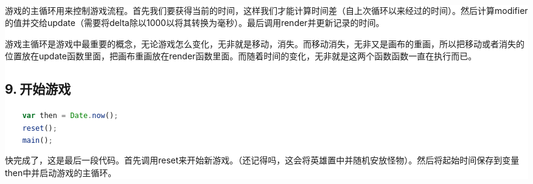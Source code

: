 游戏的主循环用来控制游戏流程。首先我们要获得当前的时间，这样我们才能计算时间差（自上次循环以来经过的时间）。然后计算modifier的值并交给update（需要将delta除以1000以将其转换为毫秒）。最后调用render并更新记录的时间。

游戏主循环是游戏中最重要的概念，无论游戏怎么变化，无非就是移动，消失。而移动消失，无非又是画布的重画，所以把移动或者消失的位置放在update函数里面，把画布重画放在render函数里面。而随着时间的变化，无非就是这两个函数函数一直在执行而已。

## 9. 开始游戏 ##

```javascript
	var then = Date.now();
	reset();
	main();
```

快完成了，这是最后一段代码。首先调用reset来开始新游戏。（还记得吗，这会将英雄置中并随机安放怪物）。然后将起始时间保存到变量then中并启动游戏的主循环。
